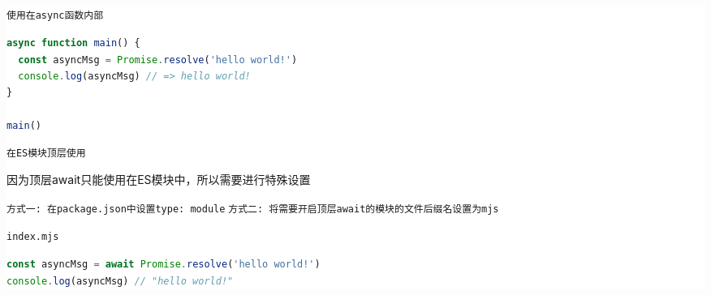 `使用在async函数内部`

```js
async function main() {
  const asyncMsg = Promise.resolve('hello world!')
  console.log(asyncMsg) // => hello world!
}

main()
```



`在ES模块顶层使用`

因为顶层await只能使用在ES模块中，所以需要进行特殊设置

`方式一: 在package.json中设置type: module`
`方式二: 将需要开启顶层await的模块的文件后缀名设置为mjs`

`index.mjs`

```js
const asyncMsg = await Promise.resolve('hello world!')
console.log(asyncMsg) // "hello world!"
```

